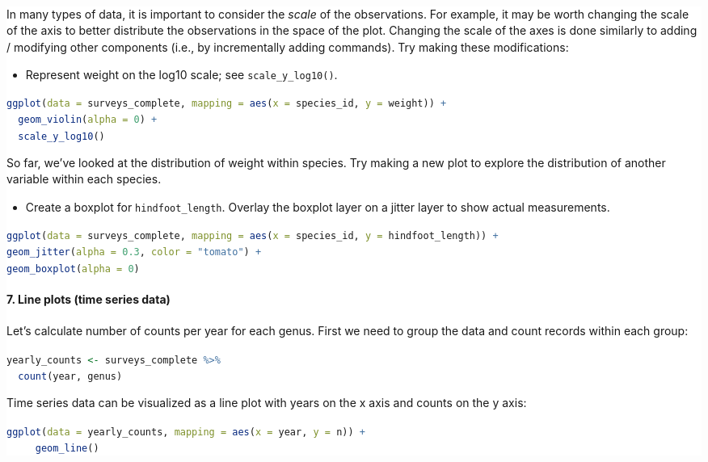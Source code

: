 In many types of data, it is important to consider the *scale* of the observations. For example, it may be worth changing the scale of the axis to better distribute the observations in the space of the plot. Changing the scale of the axes is done similarly to adding / modifying other components (i.e., by incrementally adding commands). Try making these modifications:

- Represent weight on the log10 scale; see `scale_y_log10()`.

```r
ggplot(data = surveys_complete, mapping = aes(x = species_id, y = weight)) +
  geom_violin(alpha = 0) +
  scale_y_log10()
```

So far, we’ve looked at the distribution of weight within species. Try making a new plot to explore the distribution of another variable within each species.

- Create a boxplot for `hindfoot_length`. Overlay the boxplot layer on a jitter layer to show actual measurements.

```r
ggplot(data = surveys_complete, mapping = aes(x = species_id, y = hindfoot_length)) +
geom_jitter(alpha = 0.3, color = "tomato") +
geom_boxplot(alpha = 0) 
```

#### 7. Line plots (time series data)

Let’s calculate number of counts per year for each genus. First we need to group the data and count records within each group:

```r
yearly_counts <- surveys_complete %>%
  count(year, genus)
```

Time series data can be visualized as a line plot with years on the x axis and counts on the y axis:

```r
ggplot(data = yearly_counts, mapping = aes(x = year, y = n)) +
     geom_line()
```
